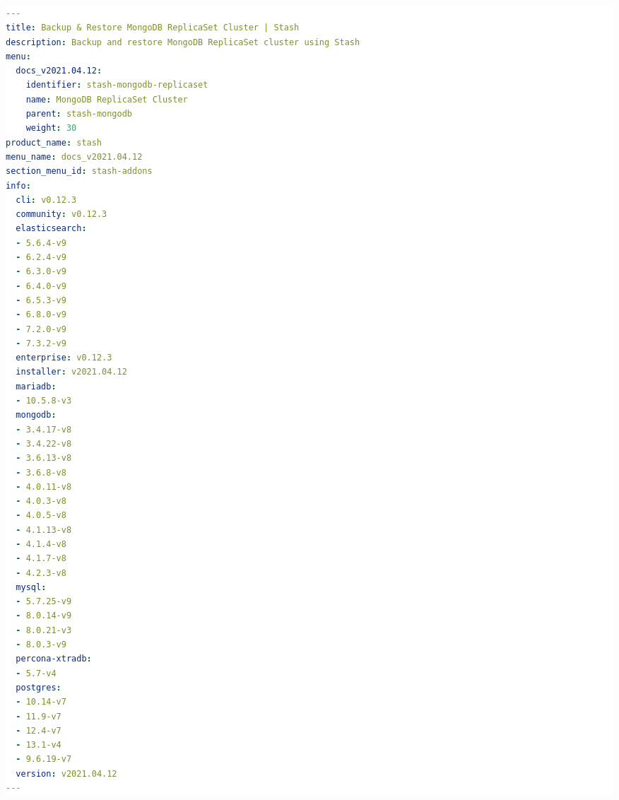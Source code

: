 ```yaml
---
title: Backup & Restore MongoDB ReplicaSet Cluster | Stash
description: Backup and restore MongoDB ReplicaSet cluster using Stash
menu:
  docs_v2021.04.12:
    identifier: stash-mongodb-replicaset
    name: MongoDB ReplicaSet Cluster
    parent: stash-mongodb
    weight: 30
product_name: stash
menu_name: docs_v2021.04.12
section_menu_id: stash-addons
info:
  cli: v0.12.3
  community: v0.12.3
  elasticsearch:
  - 5.6.4-v9
  - 6.2.4-v9
  - 6.3.0-v9
  - 6.4.0-v9
  - 6.5.3-v9
  - 6.8.0-v9
  - 7.2.0-v9
  - 7.3.2-v9
  enterprise: v0.12.3
  installer: v2021.04.12
  mariadb:
  - 10.5.8-v3
  mongodb:
  - 3.4.17-v8
  - 3.4.22-v8
  - 3.6.13-v8
  - 3.6.8-v8
  - 4.0.11-v8
  - 4.0.3-v8
  - 4.0.5-v8
  - 4.1.13-v8
  - 4.1.4-v8
  - 4.1.7-v8
  - 4.2.3-v8
  mysql:
  - 5.7.25-v9
  - 8.0.14-v9
  - 8.0.21-v3
  - 8.0.3-v9
  percona-xtradb:
  - 5.7-v4
  postgres:
  - 10.14-v7
  - 11.9-v7
  - 12.4-v7
  - 13.1-v4
  - 9.6.19-v7
  version: v2021.04.12
---
```

